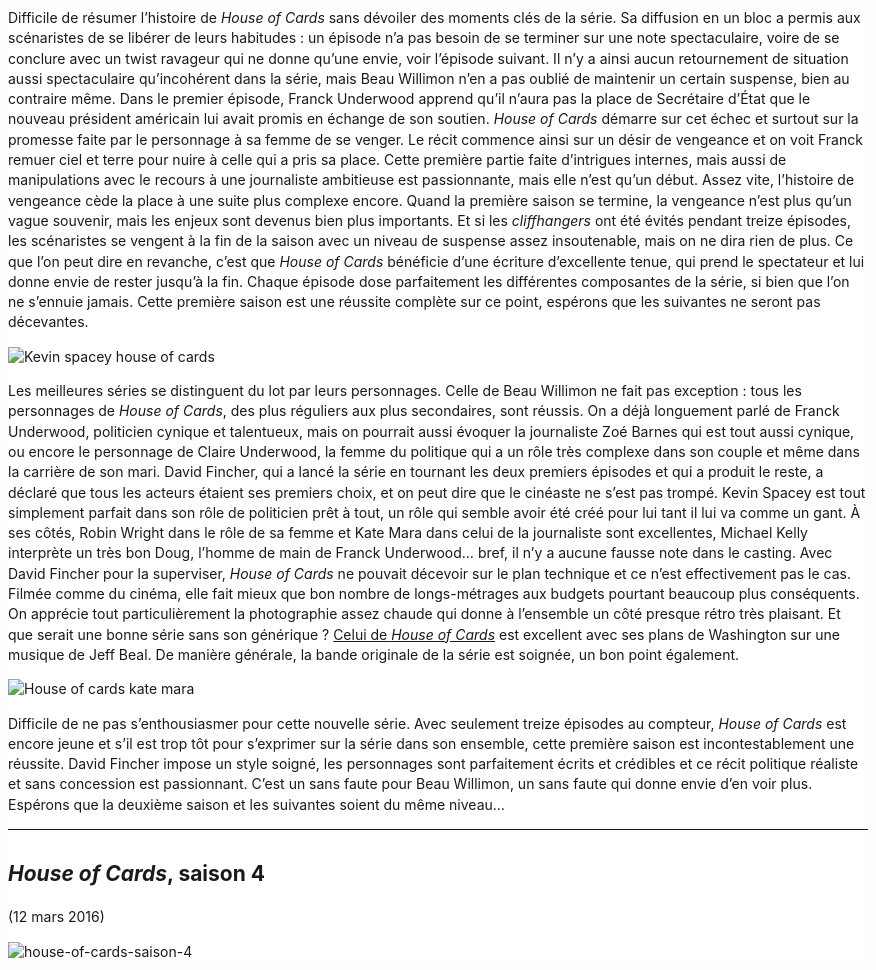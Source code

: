 <p>Difficile de résumer l’histoire de <em>House of Cards</em> sans dévoiler des moments clés de la série. Sa diffusion en un bloc a permis aux scénaristes de se libérer de leurs habitudes : un épisode n’a pas besoin de se terminer sur une note spectaculaire, voire de se conclure avec un twist ravageur qui ne donne qu’une envie, voir l’épisode suivant. Il n’y a ainsi aucun retournement de situation aussi spectaculaire qu’incohérent dans la série, mais Beau Willimon n’en a pas oublié de maintenir un certain suspense, bien au contraire même. Dans le premier épisode, Franck Underwood apprend qu’il n’aura pas la place de Secrétaire d’État que le nouveau président américain lui avait promis en échange de son soutien. <em>House of Cards</em> démarre sur cet échec et surtout sur la promesse faite par le personnage à sa femme de se venger. Le récit commence ainsi sur un désir de vengeance et on voit Franck remuer ciel et terre pour nuire à celle qui a pris sa place. Cette première partie faite d’intrigues internes, mais aussi de manipulations avec le recours à une journaliste ambitieuse est passionnante, mais elle n’est qu’un début. Assez vite, l’histoire de vengeance cède la place à une suite plus complexe encore. Quand la première saison se termine, la vengeance n’est plus qu’un vague souvenir, mais les enjeux sont devenus bien plus importants. Et si les <em>cliffhangers</em> ont été évités pendant treize épisodes, les scénaristes se vengent à la fin de la saison avec un niveau de suspense assez insoutenable, mais on ne dira rien de plus. Ce que l’on peut dire en revanche, c’est que <em>House of Cards</em> bénéficie d’une écriture d’excellente tenue, qui prend le spectateur et lui donne envie de rester jusqu’à la fin. Chaque épisode dose parfaitement les différentes composantes de la série, si bien que l’on ne s’ennuie jamais. Cette première saison est une réussite complète sur ce point, espérons que les suivantes ne seront pas décevantes.</p>
<img class="aligncenter" src="https://voiretmanger.fr/wp-content/2013/09/kevin-spacey-house-of-cards.jpg" alt="Kevin spacey house of cards" title="kevin-spacey-house-of-cards.jpg" width="100%" />
<p>Les meilleures séries se distinguent du lot par leurs personnages. Celle de Beau Willimon ne fait pas exception : tous les personnages de <em>House of Cards</em>, des plus réguliers aux plus secondaires, sont réussis. On a déjà longuement parlé de Franck Underwood, politicien cynique et talentueux, mais on pourrait aussi évoquer la journaliste Zoé Barnes qui est tout aussi cynique, ou encore le personnage de Claire Underwood, la femme du politique qui a un rôle très complexe dans son couple et même dans la carrière de son mari. David Fincher, qui a lancé la série en tournant les deux premiers épisodes et qui a produit le reste, a déclaré que tous les acteurs étaient ses premiers choix, et on peut dire que le cinéaste ne s’est pas trompé. Kevin Spacey est tout simplement parfait dans son rôle de politicien prêt à tout, un rôle qui semble avoir été créé pour lui tant il lui va comme un gant. À ses côtés, Robin Wright dans le rôle de sa femme et Kate Mara dans celui de la journaliste sont excellentes, Michael Kelly interprète un très bon Doug, l’homme de main de Franck Underwood… bref, il n’y a aucune fausse note dans le casting. Avec David Fincher pour la superviser, <em>House of Cards</em> ne pouvait décevoir sur le plan technique et ce n’est effectivement pas le cas. Filmée comme du cinéma, elle fait mieux que bon nombre de longs-métrages aux budgets pourtant beaucoup plus conséquents. On apprécie tout particulièrement la photographie assez chaude qui donne à l’ensemble un côté presque rétro très plaisant. Et que serait une bonne série sans son générique ? <a href="http://www.youtube.com/watch?v=IOSqyGal6zA">Celui de <em>House of Cards</em></a> est excellent avec ses plans de Washington sur une musique de Jeff Beal. De manière générale, la bande originale de la série est soignée, un bon point également.</p>
<img class="aligncenter" src="https://voiretmanger.fr/wp-content/2013/09/house-of-cards-kate-mara.jpg" alt="House of cards kate mara" title="house-of-cards-kate-mara.jpg" width="100%" />
<p>Difficile de ne pas s’enthousiasmer pour cette nouvelle série. Avec seulement treize épisodes au compteur, <em>House of Cards</em> est encore jeune et s’il est trop tôt pour s’exprimer sur la série dans son ensemble, cette première saison est incontestablement une réussite. David Fincher impose un style soigné, les personnages sont parfaitement écrits et crédibles et ce récit politique réaliste et sans concession est passionnant. C’est un sans faute pour Beau Willimon, un sans faute qui donne envie d’en voir plus. Espérons que la deuxième saison et les suivantes soient du même niveau…</p>
<hr />
<h2><em>House of Cards</em>, saison 4</h2>
<p>(12 mars 2016)</p>
<img src="https://voiretmanger.fr/wp-content/2013/09/house-of-cards-saison-4.jpg" alt="house-of-cards-saison-4" width="3600" height="2396" class="aligncenter size-full wp-image-15604" srcset="https://voiretmanger.fr/wp-content/2013/09/house-of-cards-saison-4.jpg 3600w, https://voiretmanger.fr/wp-content/2013/09/house-of-cards-saison-4-700x466.jpg 700w, https://voiretmanger.fr/wp-content/2013/09/house-of-cards-saison-4-1500x998.jpg 1500w" sizes="(max-width: 3600px) 100vw, 3600px" />